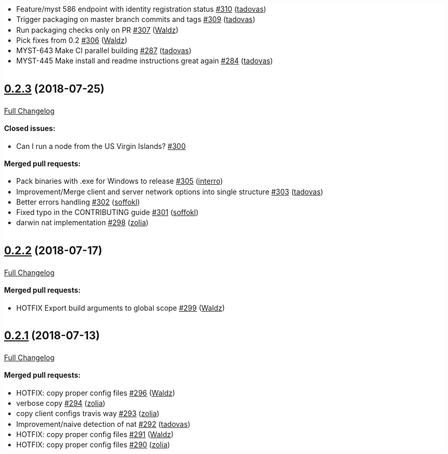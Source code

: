 - Feature/myst 586 endpoint with identity registration status [\#310](https://github.com/mysteriumnetwork/node/pull/310) ([tadovas](https://github.com/tadovas))
- Trigger packaging on master branch commits and tags [\#309](https://github.com/mysteriumnetwork/node/pull/309) ([tadovas](https://github.com/tadovas))
- Run packaging checks only on PR [\#307](https://github.com/mysteriumnetwork/node/pull/307) ([Waldz](https://github.com/Waldz))
- Pick fixes from 0.2 [\#306](https://github.com/mysteriumnetwork/node/pull/306) ([Waldz](https://github.com/Waldz))
- MYST-643 Make CI parallel building [\#287](https://github.com/mysteriumnetwork/node/pull/287) ([tadovas](https://github.com/tadovas))
- MYST-445 Make install and readme instructions great again [\#284](https://github.com/mysteriumnetwork/node/pull/284) ([tadovas](https://github.com/tadovas))

## [0.2.3](https://github.com/mysteriumnetwork/node/tree/0.2.3) (2018-07-25)
[Full Changelog](https://github.com/mysteriumnetwork/node/compare/0.2.2...0.2.3)

**Closed issues:**

- Can I run a node from the US Virgin Islands? [\#300](https://github.com/mysteriumnetwork/node/issues/300)

**Merged pull requests:**

- Pack binaries with .exe for Windows to release [\#305](https://github.com/mysteriumnetwork/node/pull/305) ([interro](https://github.com/interro))
- Improvement/Merge client and server network options into single structure [\#303](https://github.com/mysteriumnetwork/node/pull/303) ([tadovas](https://github.com/tadovas))
- Better errors handling [\#302](https://github.com/mysteriumnetwork/node/pull/302) ([soffokl](https://github.com/soffokl))
- Fixed typo in the CONTRIBUTING guide [\#301](https://github.com/mysteriumnetwork/node/pull/301) ([soffokl](https://github.com/soffokl))
- darwin nat implementation [\#298](https://github.com/mysteriumnetwork/node/pull/298) ([zolia](https://github.com/zolia))

## [0.2.2](https://github.com/mysteriumnetwork/node/tree/0.2.2) (2018-07-17)
[Full Changelog](https://github.com/mysteriumnetwork/node/compare/0.2.1...0.2.2)

**Merged pull requests:**

- HOTFIX Export build arguments to global scope [\#299](https://github.com/mysteriumnetwork/node/pull/299) ([Waldz](https://github.com/Waldz))

## [0.2.1](https://github.com/mysteriumnetwork/node/tree/0.2.1) (2018-07-13)
[Full Changelog](https://github.com/mysteriumnetwork/node/compare/0.2.0...0.2.1)

**Merged pull requests:**

- HOTFIX: copy proper config files [\#296](https://github.com/mysteriumnetwork/node/pull/296) ([Waldz](https://github.com/Waldz))
- verbose copy [\#294](https://github.com/mysteriumnetwork/node/pull/294) ([zolia](https://github.com/zolia))
- copy client configs travis way [\#293](https://github.com/mysteriumnetwork/node/pull/293) ([zolia](https://github.com/zolia))
- Improvement/naive detection of nat [\#292](https://github.com/mysteriumnetwork/node/pull/292) ([tadovas](https://github.com/tadovas))
- HOTFIX: copy proper config files  [\#291](https://github.com/mysteriumnetwork/node/pull/291) ([Waldz](https://github.com/Waldz))
- HOTFIX: copy proper config files [\#290](https://github.com/mysteriumnetwork/node/pull/290) ([zolia](https://github.com/zolia))
